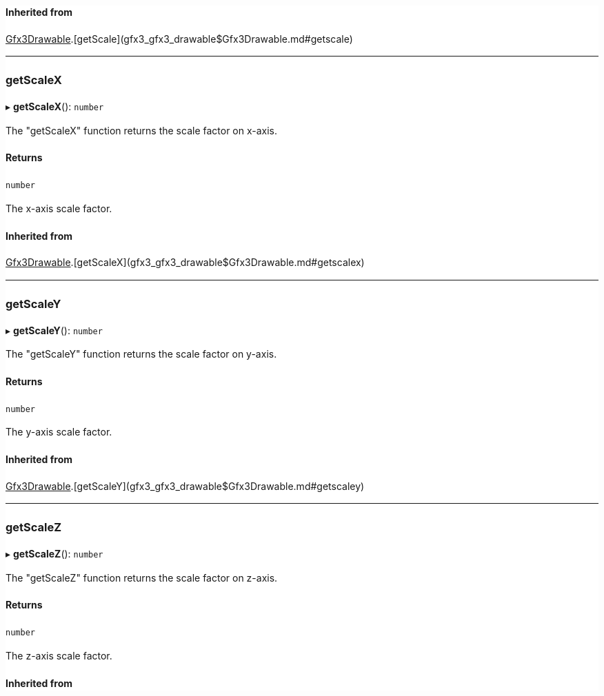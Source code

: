 #### Inherited from

[Gfx3Drawable](gfx3_gfx3_drawable$Gfx3Drawable.md).[getScale](gfx3_gfx3_drawable$Gfx3Drawable.md#getscale)

___

### getScaleX

▸ **getScaleX**(): `number`

The "getScaleX" function returns the scale factor on x-axis.

#### Returns

`number`

The x-axis scale factor.

#### Inherited from

[Gfx3Drawable](gfx3_gfx3_drawable$Gfx3Drawable.md).[getScaleX](gfx3_gfx3_drawable$Gfx3Drawable.md#getscalex)

___

### getScaleY

▸ **getScaleY**(): `number`

The "getScaleY" function returns the scale factor on y-axis.

#### Returns

`number`

The y-axis scale factor.

#### Inherited from

[Gfx3Drawable](gfx3_gfx3_drawable$Gfx3Drawable.md).[getScaleY](gfx3_gfx3_drawable$Gfx3Drawable.md#getscaley)

___

### getScaleZ

▸ **getScaleZ**(): `number`

The "getScaleZ" function returns the scale factor on z-axis.

#### Returns

`number`

The z-axis scale factor.

#### Inherited from
